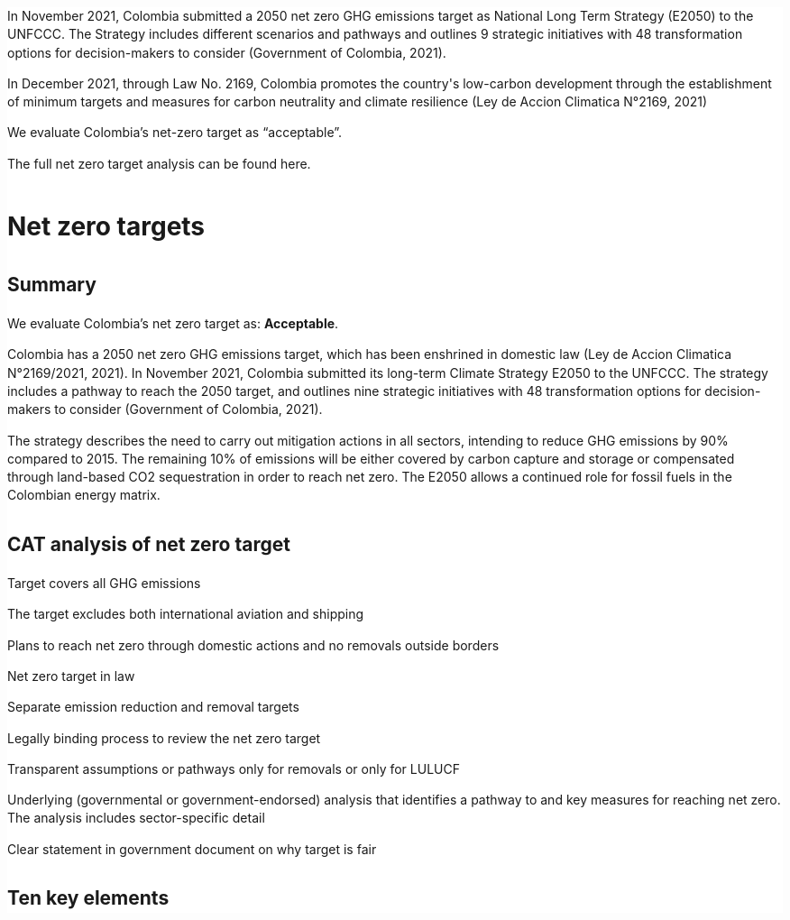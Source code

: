 In November 2021, Colombia submitted a 2050 net zero GHG emissions target as National Long Term Strategy (E2050) to the UNFCCC. The Strategy includes different scenarios and pathways and outlines 9 strategic initiatives with 48 transformation options for decision-makers to consider (Government of Colombia, 2021).

In December 2021, through Law No. 2169, Colombia promotes the country's low-carbon development through the establishment of minimum targets and measures for carbon neutrality and climate resilience (Ley de Accion Climatica N°2169, 2021)

We evaluate Colombia’s net-zero target as “acceptable”.

The full net zero target analysis can be found here.


# Net zero targets


## Summary

We evaluate Colombia’s net zero target as: **Acceptable**.

Colombia has a 2050 net zero GHG emissions target, which has been enshrined in domestic law (Ley de Accion Climatica N°2169/2021, 2021). In November 2021, Colombia submitted its long-term Climate Strategy E2050 to the UNFCCC. The strategy includes a pathway to reach the 2050 target, and outlines nine strategic initiatives with 48 transformation options for decision-makers to consider (Government of Colombia, 2021).

The strategy describes the need to carry out mitigation actions in all sectors, intending to reduce GHG emissions by 90% compared to 2015. The remaining 10% of emissions will be either covered by carbon capture and storage or compensated through land-based CO2 sequestration in order to reach net zero. The E2050 allows a continued role for fossil fuels in the Colombian energy matrix.


## CAT analysis of net zero target

Target covers all GHG emissions

The target excludes both international aviation and shipping

Plans to reach net zero through domestic actions and no removals outside borders

Net zero target in law

Separate emission reduction and removal targets

Legally binding process to review the net zero target

Transparent assumptions or pathways only for removals or only for LULUCF

Underlying (governmental or government-endorsed) analysis that identifies a pathway to and key measures for reaching net zero. The analysis includes sector-specific detail

Clear statement in government document on why target is fair


## Ten key elements
